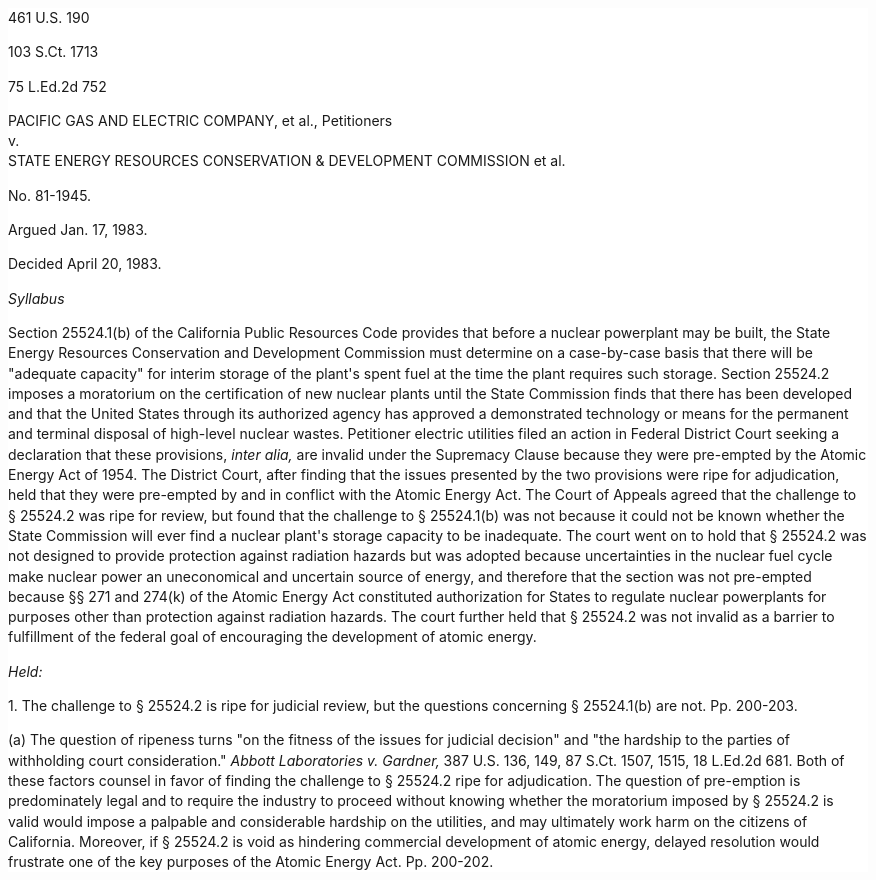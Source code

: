 461 U.S. 190

103 S.Ct. 1713

75 L.Ed.2d 752

PACIFIC GAS AND ELECTRIC COMPANY, et al., Petitioners  
v.  
STATE ENERGY RESOURCES CONSERVATION & DEVELOPMENT COMMISSION et al.

No. 81-1945.

Argued Jan. 17, 1983.

Decided April 20, 1983.

_Syllabus_

Section 25524.1(b) of the California Public Resources Code provides that
before a nuclear powerplant may be built, the State Energy Resources
Conservation and Development Commission must determine on a case-by-case basis
that there will be "adequate capacity" for interim storage of the plant's
spent fuel at the time the plant requires such storage. Section 25524.2
imposes a moratorium on the certification of new nuclear plants until the
State Commission finds that there has been developed and that the United
States through its authorized agency has approved a demonstrated technology or
means for the permanent and terminal disposal of high-level nuclear wastes.
Petitioner electric utilities filed an action in Federal District Court
seeking a declaration that these provisions, _inter alia,_ are invalid under
the Supremacy Clause because they were pre-empted by the Atomic Energy Act of
1954. The District Court, after finding that the issues presented by the two
provisions were ripe for adjudication, held that they were pre-empted by and
in conflict with the Atomic Energy Act. The Court of Appeals agreed that the
challenge to § 25524.2 was ripe for review, but found that the challenge to §
25524.1(b) was not because it could not be known whether the State Commission
will ever find a nuclear plant's storage capacity to be inadequate. The court
went on to hold that § 25524.2 was not designed to provide protection against
radiation hazards but was adopted because uncertainties in the nuclear fuel
cycle make nuclear power an uneconomical and uncertain source of energy, and
therefore that the section was not pre-empted because §§ 271 and 274(k) of the
Atomic Energy Act constituted authorization for States to regulate nuclear
powerplants for purposes other than protection against radiation hazards. The
court further held that § 25524.2 was not invalid as a barrier to fulfillment
of the federal goal of encouraging the development of atomic energy.

_Held:_

1\. The challenge to § 25524.2 is ripe for judicial review, but the questions
concerning § 25524.1(b) are not. Pp. 200-203.

(a) The question of ripeness turns "on the fitness of the issues for judicial
decision" and "the hardship to the parties of withholding court
consideration." _Abbott Laboratories v. Gardner,_ 387 U.S. 136, 149, 87 S.Ct.
1507, 1515, 18 L.Ed.2d 681. Both of these factors counsel in favor of finding
the challenge to § 25524.2 ripe for adjudication. The question of pre-emption
is predominately legal and to require the industry to proceed without knowing
whether the moratorium imposed by § 25524.2 is valid would impose a palpable
and considerable hardship on the utilities, and may ultimately work harm on
the citizens of California. Moreover, if § 25524.2 is void as hindering
commercial development of atomic energy, delayed resolution would frustrate
one of the key purposes of the Atomic Energy Act. Pp. 200-202.

